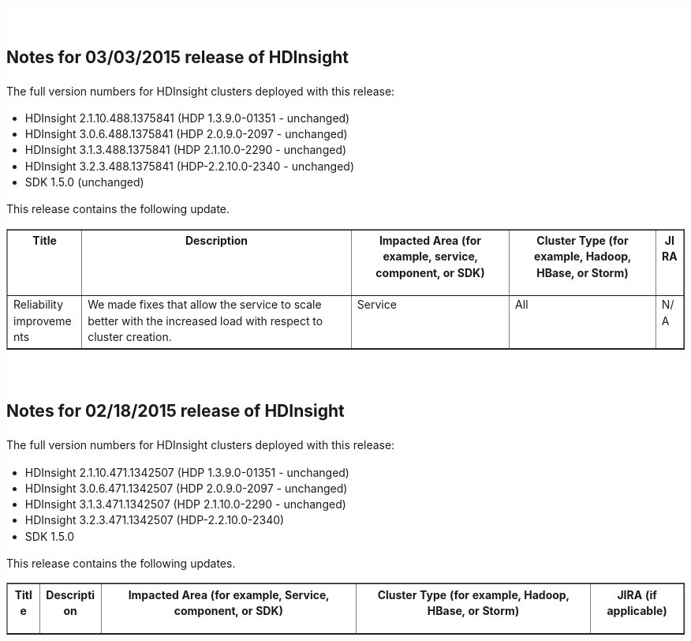 </table>
<br>

## Notes for 03/03/2015 release of HDInsight

The full version numbers for HDInsight clusters deployed with this release:

* HDInsight 	2.1.10.488.1375841	(HDP 1.3.9.0-01351 - unchanged)
* HDInsight 	3.0.6.488.1375841	(HDP 2.0.9.0-2097 -  unchanged)
* HDInsight 	3.1.3.488.1375841	(HDP 2.1.10.0-2290 - unchanged)
* HDInsight		3.2.3.488.1375841	(HDP-2.2.10.0-2340 - unchanged)
* SDK			1.5.0				(unchanged)

This release contains the following update.

<table border="1">
<tr>
<th>Title</th>
<th>Description</th>
<th>Impacted Area
(for example, service, component, or SDK)</p></th>
<th>Cluster Type (for example, Hadoop, HBase, or Storm)</th>
<th>JIRA</th>
</tr>


<tr>
<td>Reliability improvements</td>
<td>We made fixes that allow the service to scale better with the increased load with respect to cluster creation.</td>
<td>Service</td>
<td>All</td>
<td>N/A</td>
</tr>



</table>
<br>

## Notes for 02/18/2015 release of HDInsight

The full version numbers for HDInsight clusters deployed with this release:

* HDInsight 	2.1.10.471.1342507	(HDP 1.3.9.0-01351 - unchanged)
* HDInsight 	3.0.6.471.1342507	(HDP 2.0.9.0-2097 -  unchanged)
* HDInsight 	3.1.3.471.1342507	(HDP 2.1.10.0-2290 - unchanged)
* HDInsight		3.2.3.471.1342507	(HDP-2.2.10.0-2340)
* SDK			1.5.0

This release contains the following updates.

<table border="1">
<tr>
<th>Title</th>
<th>Description</th>
<th>Impacted Area
(for example, Service, component, or SDK)</p></th>
<th>Cluster Type (for example, Hadoop, HBase, or Storm)</th>
<th>JIRA (if applicable)</th>
</tr>
